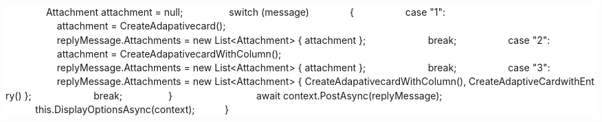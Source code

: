 &nbsp;
&nbsp;
&nbsp;&nbsp;&nbsp;&nbsp;&nbsp;&nbsp;&nbsp;&nbsp;&nbsp;&nbsp;&nbsp;Attachment&nbsp;attachment&nbsp;=&nbsp;<span class="cs__keyword">null</span>;&nbsp;
&nbsp;
&nbsp;
&nbsp;&nbsp;&nbsp;&nbsp;&nbsp;&nbsp;&nbsp;&nbsp;&nbsp;&nbsp;&nbsp;<span class="cs__keyword">switch</span>&nbsp;(message)&nbsp;
&nbsp;
&nbsp;&nbsp;&nbsp;&nbsp;&nbsp;&nbsp;&nbsp;&nbsp;&nbsp;&nbsp;&nbsp;{&nbsp;
&nbsp;
&nbsp;&nbsp;&nbsp;&nbsp;&nbsp;&nbsp;&nbsp;&nbsp;&nbsp;&nbsp;&nbsp;&nbsp;&nbsp;&nbsp;&nbsp;<span class="cs__keyword">case</span>&nbsp;<span class="cs__string">&quot;1&quot;</span>:&nbsp;
&nbsp;
&nbsp;&nbsp;&nbsp;&nbsp;&nbsp;&nbsp;&nbsp;&nbsp;&nbsp;&nbsp;&nbsp;&nbsp;&nbsp;&nbsp;&nbsp;&nbsp;&nbsp;&nbsp;&nbsp;attachment&nbsp;=&nbsp;CreateAdapativecard();&nbsp;
&nbsp;
&nbsp;&nbsp;&nbsp;&nbsp;&nbsp;&nbsp;&nbsp;&nbsp;&nbsp;&nbsp;&nbsp;&nbsp;&nbsp;&nbsp;&nbsp;&nbsp;&nbsp;&nbsp;&nbsp;replyMessage.Attachments&nbsp;=&nbsp;<span class="cs__keyword">new</span>&nbsp;List&lt;Attachment&gt;&nbsp;{&nbsp;attachment&nbsp;};&nbsp;
&nbsp;
&nbsp;&nbsp;&nbsp;&nbsp;&nbsp;&nbsp;&nbsp;&nbsp;&nbsp;&nbsp;&nbsp;&nbsp;&nbsp;&nbsp;&nbsp;&nbsp;&nbsp;&nbsp;&nbsp;<span class="cs__keyword">break</span>;&nbsp;
&nbsp;
&nbsp;&nbsp;&nbsp;&nbsp;&nbsp;&nbsp;&nbsp;&nbsp;&nbsp;&nbsp;&nbsp;&nbsp;&nbsp;&nbsp;&nbsp;<span class="cs__keyword">case</span>&nbsp;<span class="cs__string">&quot;2&quot;</span>:&nbsp;
&nbsp;
&nbsp;&nbsp;&nbsp;&nbsp;&nbsp;&nbsp;&nbsp;&nbsp;&nbsp;&nbsp;&nbsp;&nbsp;&nbsp;&nbsp;&nbsp;&nbsp;&nbsp;&nbsp;&nbsp;attachment&nbsp;=&nbsp;CreateAdapativecardWithColumn();&nbsp;
&nbsp;
&nbsp;&nbsp;&nbsp;&nbsp;&nbsp;&nbsp;&nbsp;&nbsp;&nbsp;&nbsp;&nbsp;&nbsp;&nbsp;&nbsp;&nbsp;&nbsp;&nbsp;&nbsp;&nbsp;replyMessage.Attachments&nbsp;=&nbsp;<span class="cs__keyword">new</span>&nbsp;List&lt;Attachment&gt;&nbsp;{&nbsp;attachment&nbsp;};&nbsp;
&nbsp;
&nbsp;&nbsp;&nbsp;&nbsp;&nbsp;&nbsp;&nbsp;&nbsp;&nbsp;&nbsp;&nbsp;&nbsp;&nbsp;&nbsp;&nbsp;&nbsp;&nbsp;&nbsp;&nbsp;<span class="cs__keyword">break</span>;&nbsp;
&nbsp;
&nbsp;&nbsp;&nbsp;&nbsp;&nbsp;&nbsp;&nbsp;&nbsp;&nbsp;&nbsp;&nbsp;&nbsp;&nbsp;&nbsp;&nbsp;<span class="cs__keyword">case</span>&nbsp;<span class="cs__string">&quot;3&quot;</span>:&nbsp;
&nbsp;
&nbsp;&nbsp;&nbsp;&nbsp;&nbsp;&nbsp;&nbsp;&nbsp;&nbsp;&nbsp;&nbsp;&nbsp;&nbsp;&nbsp;&nbsp;&nbsp;&nbsp;&nbsp;&nbsp;replyMessage.Attachments&nbsp;=&nbsp;<span class="cs__keyword">new</span>&nbsp;List&lt;Attachment&gt;&nbsp;{&nbsp;CreateAdapativecardWithColumn(),&nbsp;CreateAdaptiveCardwithEntry()&nbsp;};&nbsp;
&nbsp;
&nbsp;&nbsp;&nbsp;&nbsp;&nbsp;&nbsp;&nbsp;&nbsp;&nbsp;&nbsp;&nbsp;&nbsp;&nbsp;&nbsp;&nbsp;&nbsp;&nbsp;&nbsp;&nbsp;<span class="cs__keyword">break</span>;&nbsp;
&nbsp;
&nbsp;
&nbsp;&nbsp;&nbsp;&nbsp;&nbsp;&nbsp;&nbsp;&nbsp;&nbsp;&nbsp;&nbsp;}&nbsp;
&nbsp;
&nbsp;&nbsp;&nbsp;&nbsp;&nbsp;&nbsp;&nbsp;&nbsp;&nbsp;&nbsp;&nbsp;
&nbsp;
&nbsp;
&nbsp;&nbsp;&nbsp;&nbsp;&nbsp;&nbsp;&nbsp;&nbsp;&nbsp;&nbsp;&nbsp;await&nbsp;context.PostAsync(replyMessage);&nbsp;
&nbsp;
&nbsp;
&nbsp;&nbsp;&nbsp;&nbsp;&nbsp;&nbsp;&nbsp;&nbsp;&nbsp;&nbsp;&nbsp;<span class="cs__keyword">this</span>.DisplayOptionsAsync(context);&nbsp;
&nbsp;
&nbsp;&nbsp;&nbsp;&nbsp;&nbsp;&nbsp;&nbsp;}&nbsp;
&nbsp;
</pre>